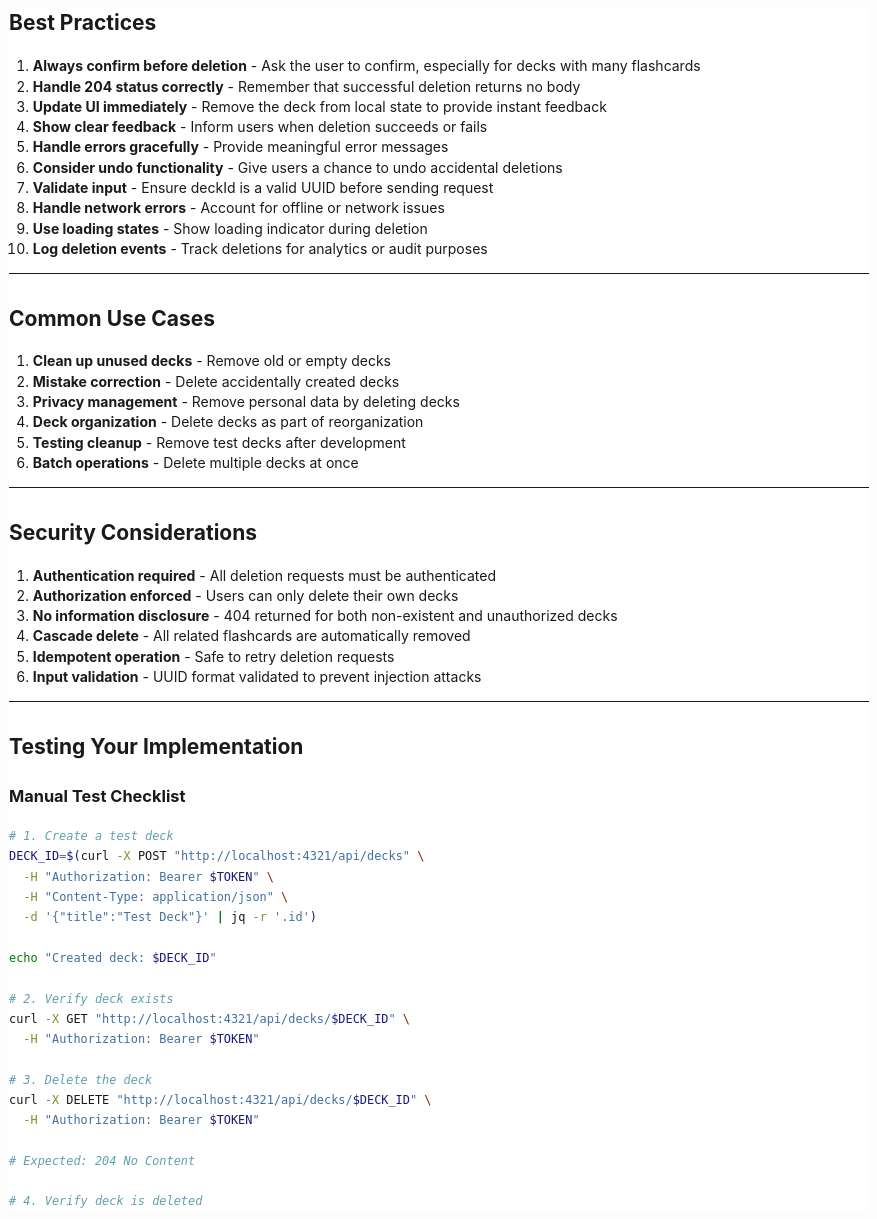 
## Best Practices

1. **Always confirm before deletion** - Ask the user to confirm, especially for decks with many flashcards
2. **Handle 204 status correctly** - Remember that successful deletion returns no body
3. **Update UI immediately** - Remove the deck from local state to provide instant feedback
4. **Show clear feedback** - Inform users when deletion succeeds or fails
5. **Handle errors gracefully** - Provide meaningful error messages
6. **Consider undo functionality** - Give users a chance to undo accidental deletions
7. **Validate input** - Ensure deckId is a valid UUID before sending request
8. **Handle network errors** - Account for offline or network issues
9. **Use loading states** - Show loading indicator during deletion
10. **Log deletion events** - Track deletions for analytics or audit purposes

---

## Common Use Cases

1. **Clean up unused decks** - Remove old or empty decks
2. **Mistake correction** - Delete accidentally created decks
3. **Privacy management** - Remove personal data by deleting decks
4. **Deck organization** - Delete decks as part of reorganization
5. **Testing cleanup** - Remove test decks after development
6. **Batch operations** - Delete multiple decks at once

---

## Security Considerations

1. **Authentication required** - All deletion requests must be authenticated
2. **Authorization enforced** - Users can only delete their own decks
3. **No information disclosure** - 404 returned for both non-existent and unauthorized decks
4. **Cascade delete** - All related flashcards are automatically removed
5. **Idempotent operation** - Safe to retry deletion requests
6. **Input validation** - UUID format validated to prevent injection attacks

---

## Testing Your Implementation

### Manual Test Checklist

```bash
# 1. Create a test deck
DECK_ID=$(curl -X POST "http://localhost:4321/api/decks" \
  -H "Authorization: Bearer $TOKEN" \
  -H "Content-Type: application/json" \
  -d '{"title":"Test Deck"}' | jq -r '.id')

echo "Created deck: $DECK_ID"

# 2. Verify deck exists
curl -X GET "http://localhost:4321/api/decks/$DECK_ID" \
  -H "Authorization: Bearer $TOKEN"

# 3. Delete the deck
curl -X DELETE "http://localhost:4321/api/decks/$DECK_ID" \
  -H "Authorization: Bearer $TOKEN"

# Expected: 204 No Content

# 4. Verify deck is deleted
```